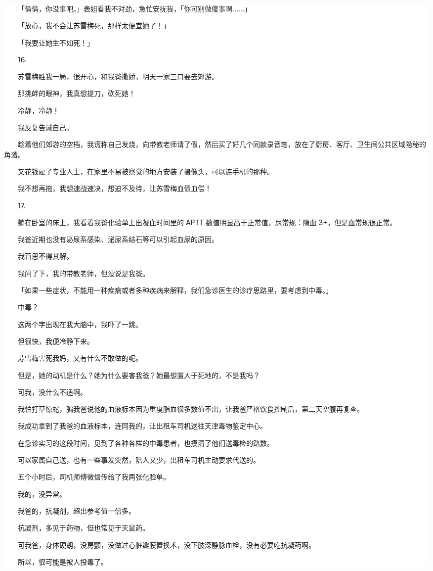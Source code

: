&emsp;&emsp;「倩倩，你没事吧。」表姐看我不对劲，急忙安抚我，「你可别做傻事啊……」  
  
&emsp;&emsp;「放心，我不会让苏雪梅死，那样太便宜她了！」  
  
&emsp;&emsp;「我要让她生不如死！」  
  
&emsp;&emsp;16.  
  
&emsp;&emsp;苏雪梅胜我一局，很开心，和我爸撒娇，明天一家三口要去郊游。  
  
&emsp;&emsp;那挑衅的眼神，我真想提刀，砍死她！  
  
&emsp;&emsp;冷静，冷静！  
  
&emsp;&emsp;我反复告诫自己。  
  
&emsp;&emsp;趁着他们郊游的空档，我谎称自己发烧，向带教老师请了假，然后买了好几个同款录音笔，放在了厨房、客厅、卫生间公共区域隐秘的角落。  
  
&emsp;&emsp;又花钱雇了专业人士，在家里不易被察觉的地方安装了摄像头，可以连手机的那种。  
  
&emsp;&emsp;我不想再拖，我想速战速决，想迫不及待，让苏雪梅血债血偿！  
  
&emsp;&emsp;17.  
  
&emsp;&emsp;躺在卧室的床上，我看着我爸化验单上出凝血时间里的 APTT 数值明显高于正常值，尿常规：隐血 3+，但是血常规很正常。  
  
&emsp;&emsp;我爸近期也没有泌尿系感染、泌尿系结石等可以引起血尿的原因。  
  
&emsp;&emsp;我百思不得其解。  
  
&emsp;&emsp;我问了下，我的带教老师，但没说是我爸。  
  
&emsp;&emsp;「如果一些症状，不能用一种疾病或者多种疾病来解释，我们急诊医生的诊疗思路里，要考虑到中毒。」  
  
&emsp;&emsp;中毒？  
  
&emsp;&emsp;这两个字出现在我大脑中，我吓了一跳。  
  
&emsp;&emsp;但很快，我便冷静下来。  
  
&emsp;&emsp;苏雪梅害死我妈，又有什么不敢做的呢。  
  
&emsp;&emsp;但是，她的动机是什么？她为什么要害我爸？她最想置人于死地的，不是我吗？  
  
&emsp;&emsp;可我，没什么不适啊。  
  
&emsp;&emsp;我怕打草惊蛇，骗我爸说他的血液标本因为重度脂血很多数值不出，让我爸严格饮食控制后，第二天空腹再复查。  
  
&emsp;&emsp;我成功拿到了我爸的血液标本，连同我的，让出租车司机送往天津毒物鉴定中心。  
  
&emsp;&emsp;在急诊实习的这段时间，见到了各种各样的中毒患者，也摸清了他们送毒检的路数。  
  
&emsp;&emsp;可以家属自己送，也有一些事发突然，陪人又少，出租车司机主动要求代送的。  
  
&emsp;&emsp;五个小时后，司机师傅微信传给了我两张化验单。  
  
&emsp;&emsp;我的，没异常。  
  
&emsp;&emsp;我爸的，抗凝剂，超出参考值一倍多。  
  
&emsp;&emsp;抗凝剂，多见于药物，但也常见于灭鼠药。  
  
&emsp;&emsp;可我爸，身体硬朗，没房颤，没做过心脏瓣膜置换术，没下肢深静脉血栓，没有必要吃抗凝药啊。  
  
&emsp;&emsp;所以，很可能是被人投毒了。  
  